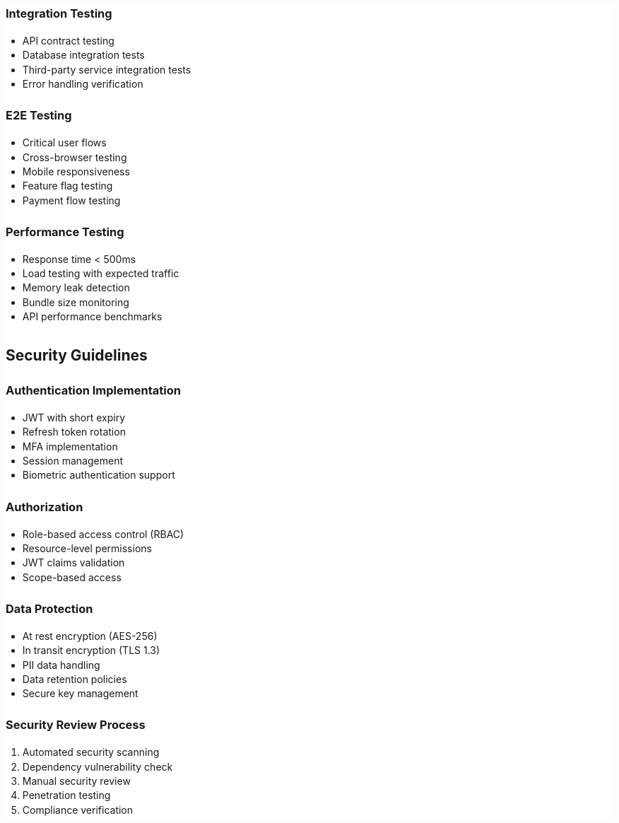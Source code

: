 ### Integration Testing
- API contract testing
- Database integration tests
- Third-party service integration tests
- Error handling verification

### E2E Testing
- Critical user flows
- Cross-browser testing
- Mobile responsiveness
- Feature flag testing
- Payment flow testing

### Performance Testing
- Response time < 500ms
- Load testing with expected traffic
- Memory leak detection
- Bundle size monitoring
- API performance benchmarks

## Security Guidelines

### Authentication Implementation
- JWT with short expiry
- Refresh token rotation
- MFA implementation
- Session management
- Biometric authentication support

### Authorization
- Role-based access control (RBAC)
- Resource-level permissions
- JWT claims validation
- Scope-based access

### Data Protection
- At rest encryption (AES-256)
- In transit encryption (TLS 1.3)
- PII data handling
- Data retention policies
- Secure key management

### Security Review Process
1. Automated security scanning
2. Dependency vulnerability check
3. Manual security review
4. Penetration testing
5. Compliance verification
